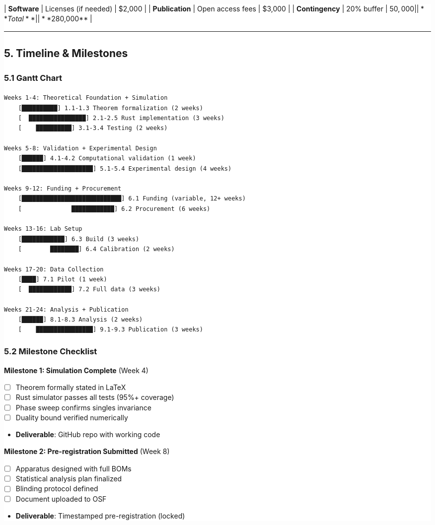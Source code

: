 | **Software** | Licenses (if needed) | $2,000 |
| **Publication** | Open access fees | $3,000 |
| **Contingency** | 20% buffer | $50,000 |
| **Total** | | **$280,000** |

---

## 5. Timeline & Milestones

### 5.1 Gantt Chart

```
Weeks 1-4: Theoretical Foundation + Simulation
    [██████████] 1.1-1.3 Theorem formalization (2 weeks)
    [  ████████████████] 2.1-2.5 Rust implementation (3 weeks)
    [    ██████████] 3.1-3.4 Testing (2 weeks)

Weeks 5-8: Validation + Experimental Design
    [██████] 4.1-4.2 Computational validation (1 week)
    [████████████████████] 5.1-5.4 Experimental design (4 weeks)

Weeks 9-12: Funding + Procurement
    [████████████████████████████] 6.1 Funding (variable, 12+ weeks)
    [              ████████████] 6.2 Procurement (6 weeks)

Weeks 13-16: Lab Setup
    [████████████] 6.3 Build (3 weeks)
    [        ████████] 6.4 Calibration (2 weeks)

Weeks 17-20: Data Collection
    [████] 7.1 Pilot (1 week)
    [  ████████████] 7.2 Full data (3 weeks)

Weeks 21-24: Analysis + Publication
    [██████] 8.1-8.3 Analysis (2 weeks)
    [    ████████████████] 9.1-9.3 Publication (3 weeks)
```

### 5.2 Milestone Checklist

**Milestone 1: Simulation Complete** (Week 4)
- [ ] Theorem formally stated in LaTeX
- [ ] Rust simulator passes all tests (95%+ coverage)
- [ ] Phase sweep confirms singles invariance
- [ ] Duality bound verified numerically
- **Deliverable**: GitHub repo with working code

**Milestone 2: Pre-registration Submitted** (Week 8)
- [ ] Apparatus designed with full BOMs
- [ ] Statistical analysis plan finalized
- [ ] Blinding protocol defined
- [ ] Document uploaded to OSF
- **Deliverable**: Timestamped pre-registration (locked)
